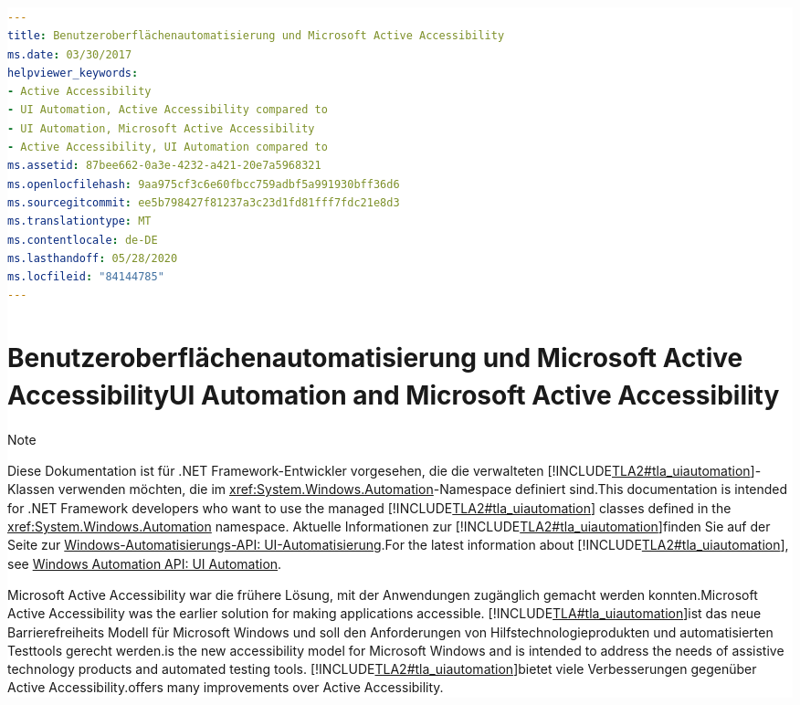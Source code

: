 ```yaml
---
title: Benutzeroberflächenautomatisierung und Microsoft Active Accessibility
ms.date: 03/30/2017
helpviewer_keywords:
- Active Accessibility
- UI Automation, Active Accessibility compared to
- UI Automation, Microsoft Active Accessibility
- Active Accessibility, UI Automation compared to
ms.assetid: 87bee662-0a3e-4232-a421-20e7a5968321
ms.openlocfilehash: 9aa975cf3c6e60fbcc759adbf5a991930bff36d6
ms.sourcegitcommit: ee5b798427f81237a3c23d1fd81fff7fdc21e8d3
ms.translationtype: MT
ms.contentlocale: de-DE
ms.lasthandoff: 05/28/2020
ms.locfileid: "84144785"
---
```

# <a name="ui-automation-and-microsoft-active-accessibility"></a><span data-ttu-id="1cf06-102">Benutzeroberflächenautomatisierung und Microsoft Active Accessibility</span><span class="sxs-lookup"><span data-stu-id="1cf06-102">UI Automation and Microsoft Active Accessibility</span></span>
> [!NOTE]
> <span data-ttu-id="1cf06-103">Diese Dokumentation ist für .NET Framework-Entwickler vorgesehen, die die verwalteten [!INCLUDE[TLA2#tla_uiautomation](../../../includes/tla2sharptla-uiautomation-md.md)]-Klassen verwenden möchten, die im <xref:System.Windows.Automation>-Namespace definiert sind.</span><span class="sxs-lookup"><span data-stu-id="1cf06-103">This documentation is intended for .NET Framework developers who want to use the managed [!INCLUDE[TLA2#tla_uiautomation](../../../includes/tla2sharptla-uiautomation-md.md)] classes defined in the <xref:System.Windows.Automation> namespace.</span></span> <span data-ttu-id="1cf06-104">Aktuelle Informationen zur [!INCLUDE[TLA2#tla_uiautomation](../../../includes/tla2sharptla-uiautomation-md.md)]finden Sie auf der Seite zur [Windows-Automatisierungs-API: UI-Automatisierung](/windows/win32/winauto/entry-uiauto-win32).</span><span class="sxs-lookup"><span data-stu-id="1cf06-104">For the latest information about [!INCLUDE[TLA2#tla_uiautomation](../../../includes/tla2sharptla-uiautomation-md.md)], see [Windows Automation API: UI Automation](/windows/win32/winauto/entry-uiauto-win32).</span></span>  
  
 <span data-ttu-id="1cf06-105">Microsoft Active Accessibility war die frühere Lösung, mit der Anwendungen zugänglich gemacht werden konnten.</span><span class="sxs-lookup"><span data-stu-id="1cf06-105">Microsoft Active Accessibility was the earlier solution for making applications accessible.</span></span> [!INCLUDE[TLA#tla_uiautomation](../../../includes/tlasharptla-uiautomation-md.md)]<span data-ttu-id="1cf06-106">ist das neue Barrierefreiheits Modell für Microsoft Windows und soll den Anforderungen von Hilfstechnologieprodukten und automatisierten Testtools gerecht werden.</span><span class="sxs-lookup"><span data-stu-id="1cf06-106">is the new accessibility model for Microsoft Windows and is intended to address the needs of assistive technology products and automated testing tools.</span></span> [!INCLUDE[TLA2#tla_uiautomation](../../../includes/tla2sharptla-uiautomation-md.md)]<span data-ttu-id="1cf06-107">bietet viele Verbesserungen gegenüber Active Accessibility.</span><span class="sxs-lookup"><span data-stu-id="1cf06-107">offers many improvements over Active Accessibility.</span></span>  
  